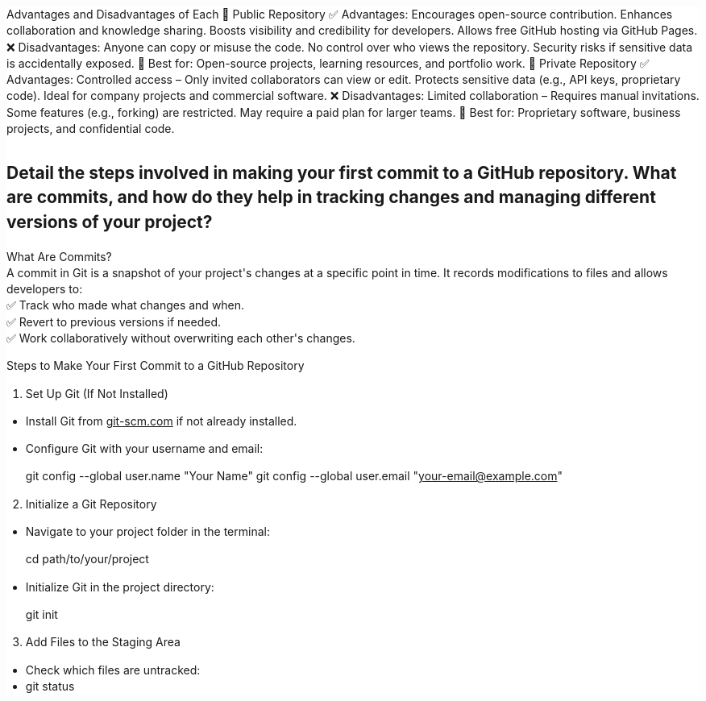   Advantages and Disadvantages of Each
🔹 Public Repository
✅ Advantages:
Encourages open-source contribution.
Enhances collaboration and knowledge sharing.
Boosts visibility and credibility for developers.
Allows free GitHub hosting via GitHub Pages.
❌ Disadvantages:
Anyone can copy or misuse the code.
No control over who views the repository.
Security risks if sensitive data is accidentally exposed.
📌 Best for: Open-source projects, learning resources, and portfolio work.
🔹 Private Repository
✅ Advantages:
Controlled access – Only invited collaborators can view or edit.
Protects sensitive data (e.g., API keys, proprietary code).
Ideal for company projects and commercial software.
❌ Disadvantages:
Limited collaboration – Requires manual invitations.
Some features (e.g., forking) are restricted.
May require a paid plan for larger teams.
📌 Best for: Proprietary software, business projects, and confidential code.

## Detail the steps involved in making your first commit to a GitHub repository. What are commits, and how do they help in tracking changes and managing different versions of your project?
What Are Commits?  
A commit in Git is a snapshot of your project's changes at a specific point in time. It records modifications to files and allows developers to:  
✅ Track who made what changes and when.  
✅ Revert to previous versions if needed.  
✅ Work collaboratively without overwriting each other's changes.  

Steps to Make Your First Commit to a GitHub Repository

1. Set Up Git (If Not Installed)
- Install Git from [git-scm.com](https://git-scm.com/) if not already installed.  
- Configure Git with your username and email:  
  
  git config --global user.name "Your Name"
  git config --global user.email "your-email@example.com"

2. Initialize a Git Repository
- Navigate to your project folder in the terminal:  

  cd path/to/your/project

- Initialize Git in the project directory:  
 
  git init


3. Add Files to the Staging Area 
- Check which files are untracked:
- 
  git status
  